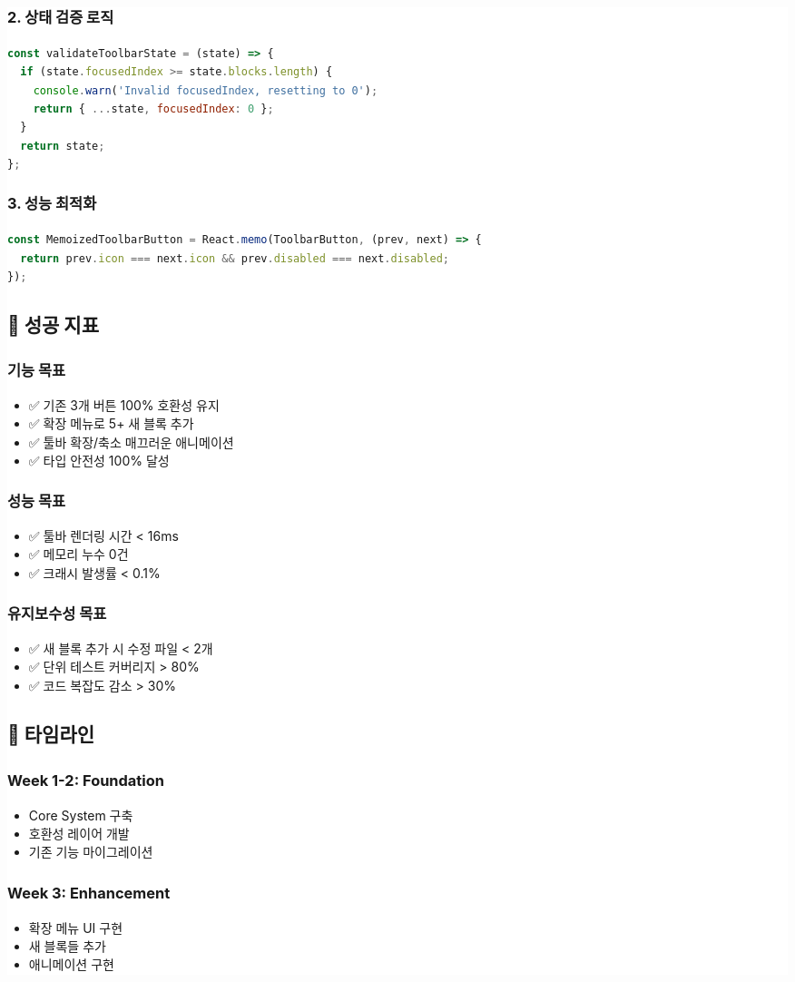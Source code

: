 ```typescript
```

### 2. 상태 검증 로직
```javascript
const validateToolbarState = (state) => {
  if (state.focusedIndex >= state.blocks.length) {
    console.warn('Invalid focusedIndex, resetting to 0');
    return { ...state, focusedIndex: 0 };
  }
  return state;
};
```

### 3. 성능 최적화
```javascript
const MemoizedToolbarButton = React.memo(ToolbarButton, (prev, next) => {
  return prev.icon === next.icon && prev.disabled === next.disabled;
});
```

## 🎯 성공 지표

### 기능 목표
- ✅ 기존 3개 버튼 100% 호환성 유지
- ✅ 확장 메뉴로 5+ 새 블록 추가
- ✅ 툴바 확장/축소 매끄러운 애니메이션
- ✅ 타입 안전성 100% 달성

### 성능 목표  
- ✅ 툴바 렌더링 시간 < 16ms
- ✅ 메모리 누수 0건
- ✅ 크래시 발생률 < 0.1%

### 유지보수성 목표
- ✅ 새 블록 추가 시 수정 파일 < 2개
- ✅ 단위 테스트 커버리지 > 80%
- ✅ 코드 복잡도 감소 > 30%

## 📅 타임라인

### Week 1-2: Foundation
- Core System 구축
- 호환성 레이어 개발
- 기존 기능 마이그레이션

### Week 3: Enhancement  
- 확장 메뉴 UI 구현
- 새 블록들 추가
- 애니메이션 구현
